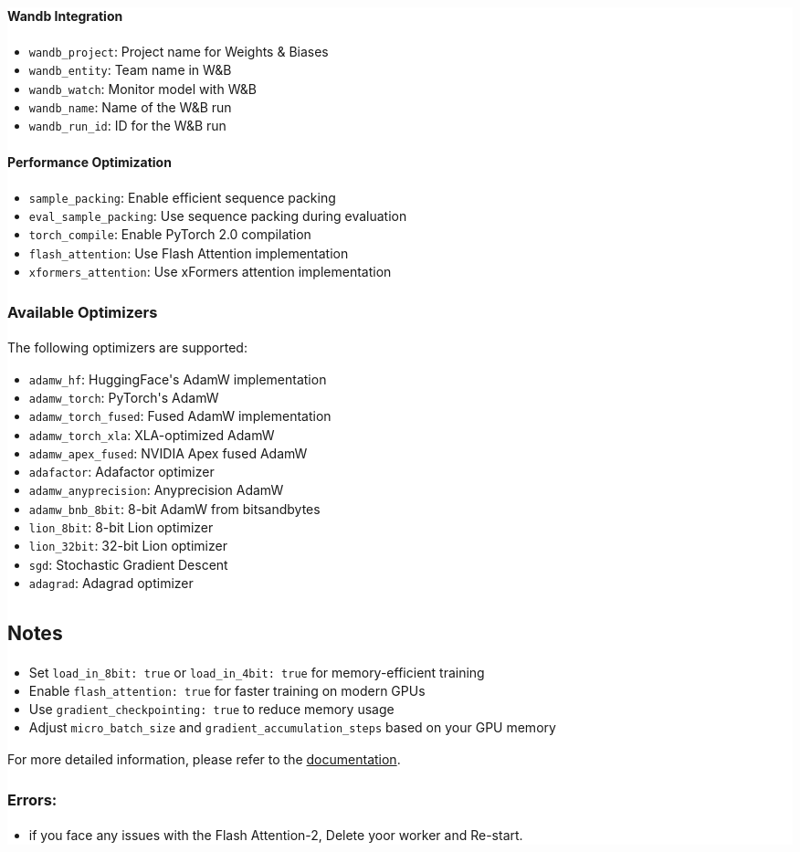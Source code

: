 #### Wandb Integration

- `wandb_project`: Project name for Weights & Biases
- `wandb_entity`: Team name in W&B
- `wandb_watch`: Monitor model with W&B
- `wandb_name`: Name of the W&B run
- `wandb_run_id`: ID for the W&B run

#### Performance Optimization

- `sample_packing`: Enable efficient sequence packing
- `eval_sample_packing`: Use sequence packing during evaluation
- `torch_compile`: Enable PyTorch 2.0 compilation
- `flash_attention`: Use Flash Attention implementation
- `xformers_attention`: Use xFormers attention implementation

### Available Optimizers

The following optimizers are supported:

- `adamw_hf`: HuggingFace's AdamW implementation
- `adamw_torch`: PyTorch's AdamW
- `adamw_torch_fused`: Fused AdamW implementation
- `adamw_torch_xla`: XLA-optimized AdamW
- `adamw_apex_fused`: NVIDIA Apex fused AdamW
- `adafactor`: Adafactor optimizer
- `adamw_anyprecision`: Anyprecision AdamW
- `adamw_bnb_8bit`: 8-bit AdamW from bitsandbytes
- `lion_8bit`: 8-bit Lion optimizer
- `lion_32bit`: 32-bit Lion optimizer
- `sgd`: Stochastic Gradient Descent
- `adagrad`: Adagrad optimizer

## Notes

- Set `load_in_8bit: true` or `load_in_4bit: true` for memory-efficient training
- Enable `flash_attention: true` for faster training on modern GPUs
- Use `gradient_checkpointing: true` to reduce memory usage
- Adjust `micro_batch_size` and `gradient_accumulation_steps` based on your GPU memory

For more detailed information, please refer to the [documentation](https://axolotl-ai-cloud.github.io/axolotl/docs/config-reference.html).

### Errors:

- if you face any issues with the Flash Attention-2, Delete yoor worker and Re-start.
